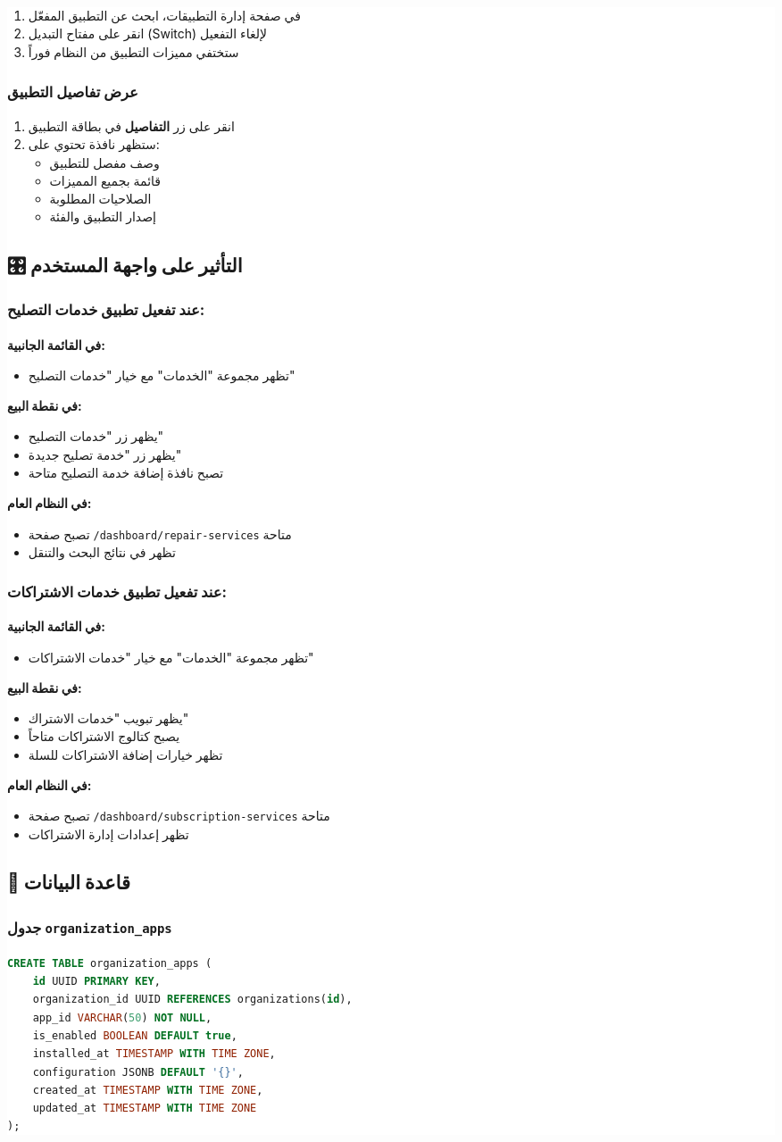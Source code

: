 1. في صفحة إدارة التطبيقات، ابحث عن التطبيق المفعّل
2. انقر على مفتاح التبديل (Switch) لإلغاء التفعيل
3. ستختفي مميزات التطبيق من النظام فوراً

### عرض تفاصيل التطبيق

1. انقر على زر **التفاصيل** في بطاقة التطبيق
2. ستظهر نافذة تحتوي على:
   - وصف مفصل للتطبيق
   - قائمة بجميع المميزات
   - الصلاحيات المطلوبة
   - إصدار التطبيق والفئة

## 🎛️ التأثير على واجهة المستخدم

### عند تفعيل تطبيق خدمات التصليح:

**في القائمة الجانبية:**
- تظهر مجموعة "الخدمات" مع خيار "خدمات التصليح"

**في نقطة البيع:**
- يظهر زر "خدمات التصليح"
- يظهر زر "خدمة تصليح جديدة"
- تصبح نافذة إضافة خدمة التصليح متاحة

**في النظام العام:**
- تصبح صفحة `/dashboard/repair-services` متاحة
- تظهر في نتائج البحث والتنقل

### عند تفعيل تطبيق خدمات الاشتراكات:

**في القائمة الجانبية:**
- تظهر مجموعة "الخدمات" مع خيار "خدمات الاشتراكات"

**في نقطة البيع:**
- يظهر تبويب "خدمات الاشتراك"
- يصبح كتالوج الاشتراكات متاحاً
- تظهر خيارات إضافة الاشتراكات للسلة

**في النظام العام:**
- تصبح صفحة `/dashboard/subscription-services` متاحة
- تظهر إعدادات إدارة الاشتراكات

## 💾 قاعدة البيانات

### جدول `organization_apps`

```sql
CREATE TABLE organization_apps (
    id UUID PRIMARY KEY,
    organization_id UUID REFERENCES organizations(id),
    app_id VARCHAR(50) NOT NULL,
    is_enabled BOOLEAN DEFAULT true,
    installed_at TIMESTAMP WITH TIME ZONE,
    configuration JSONB DEFAULT '{}',
    created_at TIMESTAMP WITH TIME ZONE,
    updated_at TIMESTAMP WITH TIME ZONE
);
```
